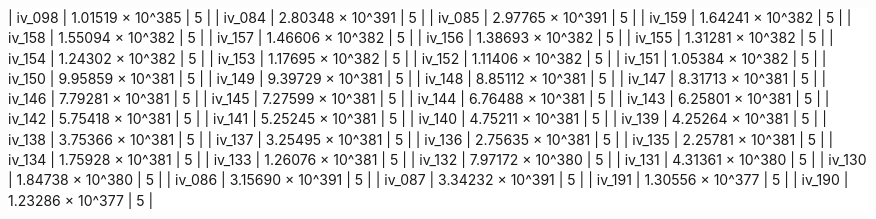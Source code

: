 | iv_098 | 1.01519 × 10^385 | 5 |
| iv_084 | 2.80348 × 10^391 | 5 |
| iv_085 | 2.97765 × 10^391 | 5 |
| iv_159 | 1.64241 × 10^382 | 5 |
| iv_158 | 1.55094 × 10^382 | 5 |
| iv_157 | 1.46606 × 10^382 | 5 |
| iv_156 | 1.38693 × 10^382 | 5 |
| iv_155 | 1.31281 × 10^382 | 5 |
| iv_154 | 1.24302 × 10^382 | 5 |
| iv_153 | 1.17695 × 10^382 | 5 |
| iv_152 | 1.11406 × 10^382 | 5 |
| iv_151 | 1.05384 × 10^382 | 5 |
| iv_150 | 9.95859 × 10^381 | 5 |
| iv_149 | 9.39729 × 10^381 | 5 |
| iv_148 | 8.85112 × 10^381 | 5 |
| iv_147 | 8.31713 × 10^381 | 5 |
| iv_146 | 7.79281 × 10^381 | 5 |
| iv_145 | 7.27599 × 10^381 | 5 |
| iv_144 | 6.76488 × 10^381 | 5 |
| iv_143 | 6.25801 × 10^381 | 5 |
| iv_142 | 5.75418 × 10^381 | 5 |
| iv_141 | 5.25245 × 10^381 | 5 |
| iv_140 | 4.75211 × 10^381 | 5 |
| iv_139 | 4.25264 × 10^381 | 5 |
| iv_138 | 3.75366 × 10^381 | 5 |
| iv_137 | 3.25495 × 10^381 | 5 |
| iv_136 | 2.75635 × 10^381 | 5 |
| iv_135 | 2.25781 × 10^381 | 5 |
| iv_134 | 1.75928 × 10^381 | 5 |
| iv_133 | 1.26076 × 10^381 | 5 |
| iv_132 | 7.97172 × 10^380 | 5 |
| iv_131 | 4.31361 × 10^380 | 5 |
| iv_130 | 1.84738 × 10^380 | 5 |
| iv_086 | 3.15690 × 10^391 | 5 |
| iv_087 | 3.34232 × 10^391 | 5 |
| iv_191 | 1.30556 × 10^377 | 5 |
| iv_190 | 1.23286 × 10^377 | 5 |